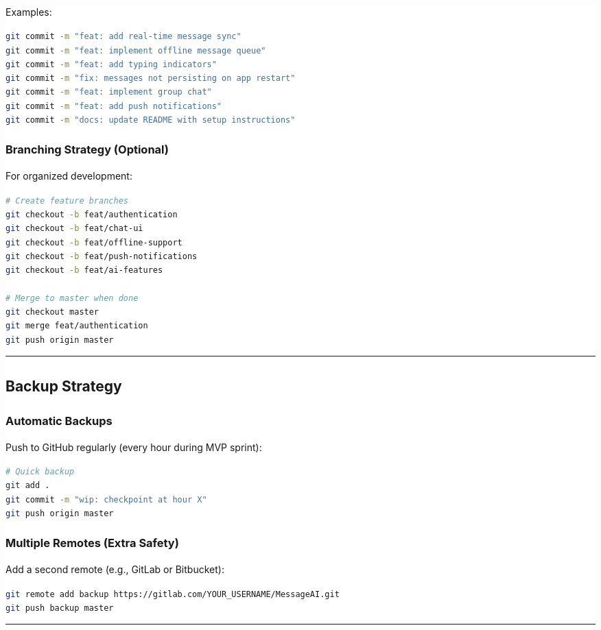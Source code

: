 Examples:
```bash
git commit -m "feat: add real-time message sync"
git commit -m "feat: implement offline message queue"
git commit -m "feat: add typing indicators"
git commit -m "fix: messages not persisting on app restart"
git commit -m "feat: implement group chat"
git commit -m "feat: add push notifications"
git commit -m "docs: update README with setup instructions"
```

### Branching Strategy (Optional)

For organized development:

```bash
# Create feature branches
git checkout -b feat/authentication
git checkout -b feat/chat-ui
git checkout -b feat/offline-support
git checkout -b feat/push-notifications
git checkout -b feat/ai-features

# Merge to master when done
git checkout master
git merge feat/authentication
git push origin master
```

---

## Backup Strategy

### Automatic Backups

Push to GitHub regularly (every hour during MVP sprint):

```bash
# Quick backup
git add .
git commit -m "wip: checkpoint at hour X"
git push origin master
```

### Multiple Remotes (Extra Safety)

Add a second remote (e.g., GitLab or Bitbucket):

```bash
git remote add backup https://gitlab.com/YOUR_USERNAME/MessageAI.git
git push backup master
```

---
